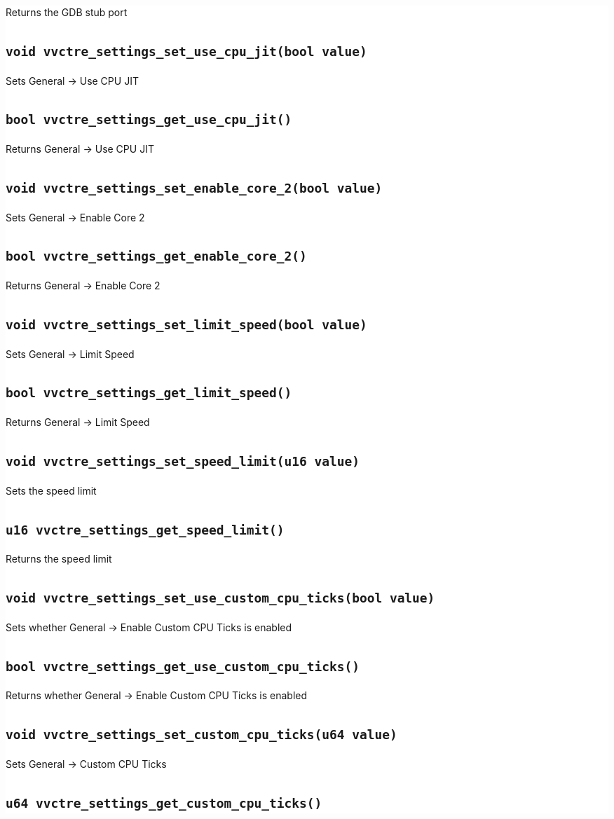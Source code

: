Returns the GDB stub port

## `void vvctre_settings_set_use_cpu_jit(bool value)`

Sets General -> Use CPU JIT

## `bool vvctre_settings_get_use_cpu_jit()`

Returns General -> Use CPU JIT

## `void vvctre_settings_set_enable_core_2(bool value)`

Sets General -> Enable Core 2

## `bool vvctre_settings_get_enable_core_2()`

Returns General -> Enable Core 2

## `void vvctre_settings_set_limit_speed(bool value)`

Sets General -> Limit Speed

## `bool vvctre_settings_get_limit_speed()`

Returns General -> Limit Speed

## `void vvctre_settings_set_speed_limit(u16 value)`

Sets the speed limit

## `u16 vvctre_settings_get_speed_limit()`

Returns the speed limit

## `void vvctre_settings_set_use_custom_cpu_ticks(bool value)`

Sets whether General -> Enable Custom CPU Ticks is enabled

## `bool vvctre_settings_get_use_custom_cpu_ticks()`

Returns whether General -> Enable Custom CPU Ticks is enabled

## `void vvctre_settings_set_custom_cpu_ticks(u64 value)`

Sets General -> Custom CPU Ticks

## `u64 vvctre_settings_get_custom_cpu_ticks()`
